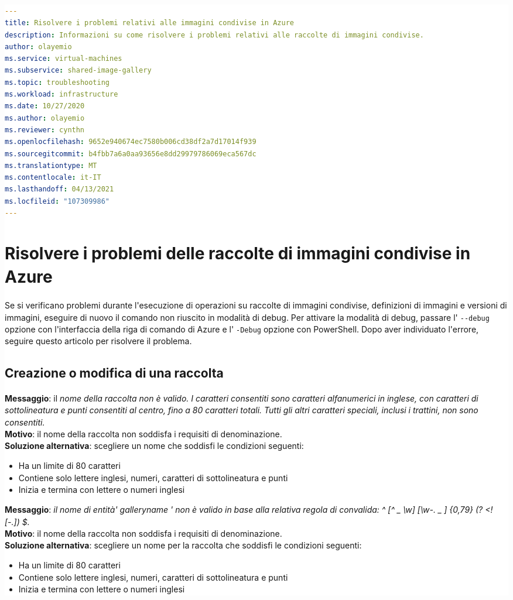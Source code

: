 ```yaml
---
title: Risolvere i problemi relativi alle immagini condivise in Azure
description: Informazioni su come risolvere i problemi relativi alle raccolte di immagini condivise.
author: olayemio
ms.service: virtual-machines
ms.subservice: shared-image-gallery
ms.topic: troubleshooting
ms.workload: infrastructure
ms.date: 10/27/2020
ms.author: olayemio
ms.reviewer: cynthn
ms.openlocfilehash: 9652e940674ec7580b006cd38df2a7d17014f939
ms.sourcegitcommit: b4fbb7a6a0aa93656e8dd29979786069eca567dc
ms.translationtype: MT
ms.contentlocale: it-IT
ms.lasthandoff: 04/13/2021
ms.locfileid: "107309986"
---
```

# <a name="troubleshoot-shared-image-galleries-in-azure"></a>Risolvere i problemi delle raccolte di immagini condivise in Azure

Se si verificano problemi durante l'esecuzione di operazioni su raccolte di immagini condivise, definizioni di immagini e versioni di immagini, eseguire di nuovo il comando non riuscito in modalità di debug. Per attivare la modalità di debug, passare l' `--debug` opzione con l'interfaccia della riga di comando di Azure e l' `-Debug` opzione con PowerShell. Dopo aver individuato l'errore, seguire questo articolo per risolvere il problema.


## <a name="creating-or-modifying-a-gallery"></a>Creazione o modifica di una raccolta ##

**Messaggio**: il *nome della raccolta non è valido. I caratteri consentiti sono caratteri alfanumerici in inglese, con caratteri di sottolineatura e punti consentiti al centro, fino a 80 caratteri totali. Tutti gli altri caratteri speciali, inclusi i trattini, non sono consentiti.*  
**Motivo**: il nome della raccolta non soddisfa i requisiti di denominazione.  
**Soluzione alternativa**: scegliere un nome che soddisfi le condizioni seguenti: 
- Ha un limite di 80 caratteri
- Contiene solo lettere inglesi, numeri, caratteri di sottolineatura e punti
- Inizia e termina con lettere o numeri inglesi

**Messaggio**: *il nome di entità' galleryname ' non è valido in base alla relativa regola di convalida: ^ [^ \_ \w] [\w-. \_ ] {0,79} (? <! [-.]) $.*  
**Motivo**: il nome della raccolta non soddisfa i requisiti di denominazione.  
**Soluzione alternativa**: scegliere un nome per la raccolta che soddisfi le condizioni seguenti: 
- Ha un limite di 80 caratteri
- Contiene solo lettere inglesi, numeri, caratteri di sottolineatura e punti
- Inizia e termina con lettere o numeri inglesi
